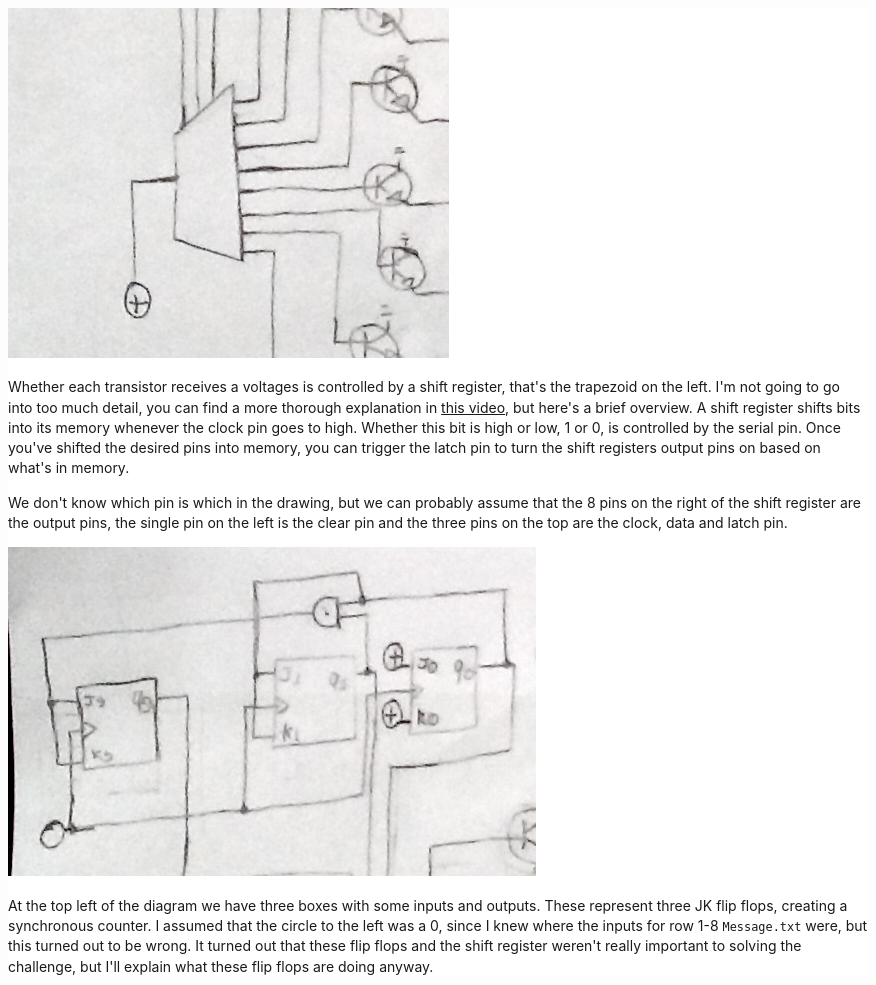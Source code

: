 ![Shift register](./assets/shift_register.jpg)

Whether each transistor receives a voltages is controlled by a shift register, that's the trapezoid on the left. I'm not going to go into too much detail, you can find a more thorough explanation in [this video](https://www.youtube.com/watch?v=6fVbJbNPrEU), but here's a brief overview. A shift register shifts bits into its memory whenever the clock pin goes to high. Whether this bit is high or low, 1 or 0, is controlled by the serial pin. Once you've shifted the desired pins into memory, you can trigger the latch pin to turn the shift registers output pins on based on what's in memory.

We don't know which pin is which in the drawing, but we can probably assume that the 8 pins on the right of the shift register are the output pins, the single pin on the left is the clear pin and the three pins on the top are the clock, data and latch pin.

![Flip flops](./assets/flip_flops.jpg)

At the top left of the diagram we have three boxes with some inputs and outputs. These represent three JK flip flops, creating a synchronous counter. I assumed that the circle to the left was a 0, since I knew where the inputs for row 1-8 `Message.txt` were, but this turned out to be wrong. It turned out that these flip flops and the shift register weren't really important to solving the challenge, but I'll explain what these flip flops are doing anyway.
